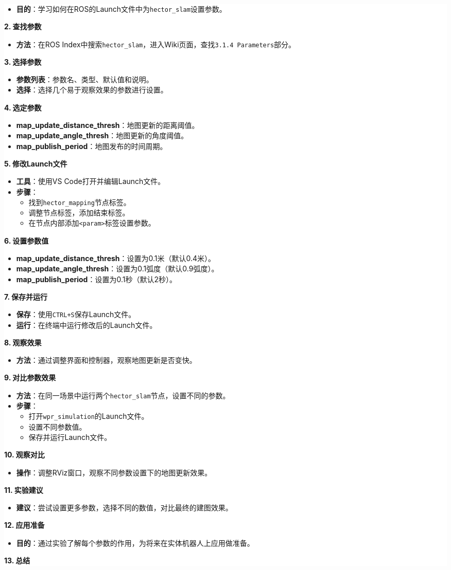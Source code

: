 - **目的**：学习如何在ROS的Launch文件中为`hector_slam`设置参数。

**2. 查找参数**

- **方法**：在ROS Index中搜索`hector_slam`，进入Wiki页面，查找`3.1.4 Parameters`部分。

**3. 选择参数**

- **参数列表**：参数名、类型、默认值和说明。
- **选择**：选择几个易于观察效果的参数进行设置。

**4. 选定参数**

- **map_update_distance_thresh**：地图更新的距离阈值。
- **map_update_angle_thresh**：地图更新的角度阈值。
- **map_publish_period**：地图发布的时间周期。

**5. 修改Launch文件**

- **工具**：使用VS Code打开并编辑Launch文件。
- **步骤**：
  - 找到`hector_mapping`节点标签。
  - 调整节点标签，添加结束标签。
  - 在节点内部添加`<param>`标签设置参数。

**6. 设置参数值**

- **map_update_distance_thresh**：设置为0.1米（默认0.4米）。
- **map_update_angle_thresh**：设置为0.1弧度（默认0.9弧度）。
- **map_publish_period**：设置为0.1秒（默认2秒）。

**7. 保存并运行**

- **保存**：使用`CTRL+S`保存Launch文件。
- **运行**：在终端中运行修改后的Launch文件。

**8. 观察效果**

- **方法**：通过调整界面和控制器，观察地图更新是否变快。

**9. 对比参数效果**

- **方法**：在同一场景中运行两个`hector_slam`节点，设置不同的参数。
- **步骤**：
  - 打开`wpr_simulation`的Launch文件。
  - 设置不同参数值。
  - 保存并运行Launch文件。

**10. 观察对比**

- **操作**：调整RViz窗口，观察不同参数设置下的地图更新效果。

**11. 实验建议**

- **建议**：尝试设置更多参数，选择不同的数值，对比最终的建图效果。

**12. 应用准备**

- **目的**：通过实验了解每个参数的作用，为将来在实体机器人上应用做准备。

**13. 总结**
